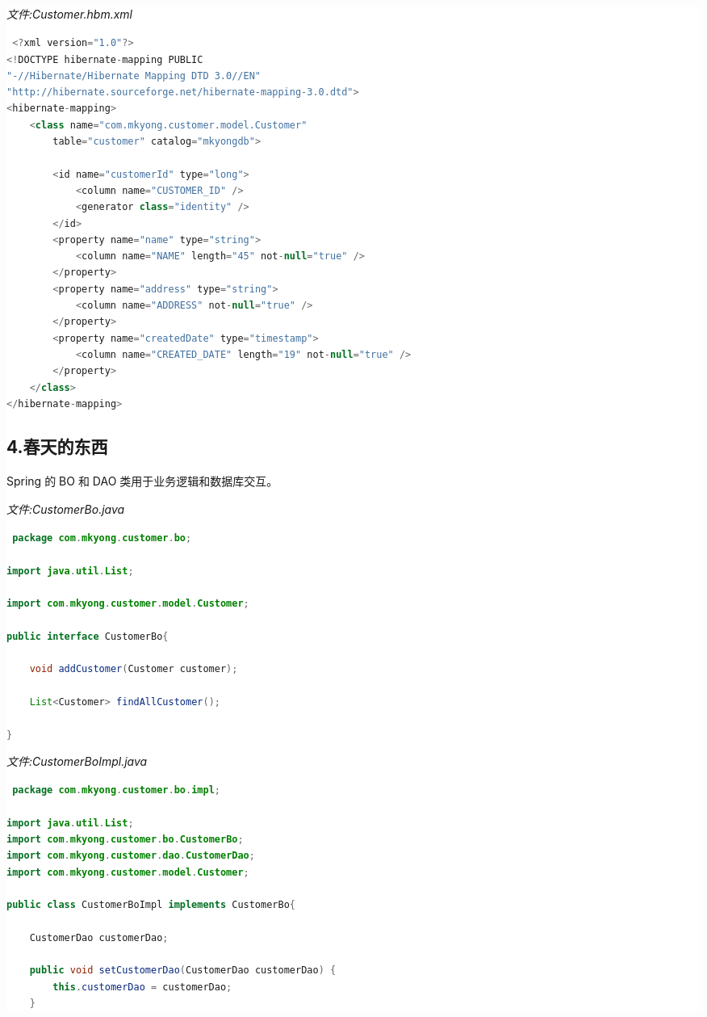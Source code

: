 *文件:Customer.hbm.xml*

```java
 <?xml version="1.0"?>
<!DOCTYPE hibernate-mapping PUBLIC 
"-//Hibernate/Hibernate Mapping DTD 3.0//EN"
"http://hibernate.sourceforge.net/hibernate-mapping-3.0.dtd">
<hibernate-mapping>
    <class name="com.mkyong.customer.model.Customer" 
        table="customer" catalog="mkyongdb">

        <id name="customerId" type="long">
            <column name="CUSTOMER_ID" />
            <generator class="identity" />
        </id>
        <property name="name" type="string">
            <column name="NAME" length="45" not-null="true" />
        </property>
        <property name="address" type="string">
            <column name="ADDRESS" not-null="true" />
        </property>
        <property name="createdDate" type="timestamp">
            <column name="CREATED_DATE" length="19" not-null="true" />
        </property>
    </class>
</hibernate-mapping> 
```

## 4.春天的东西

Spring 的 BO 和 DAO 类用于业务逻辑和数据库交互。

*文件:CustomerBo.java*

```java
 package com.mkyong.customer.bo;

import java.util.List;

import com.mkyong.customer.model.Customer;

public interface CustomerBo{

	void addCustomer(Customer customer);

	List<Customer> findAllCustomer();

} 
```

*文件:CustomerBoImpl.java*

```java
 package com.mkyong.customer.bo.impl;

import java.util.List;
import com.mkyong.customer.bo.CustomerBo;
import com.mkyong.customer.dao.CustomerDao;
import com.mkyong.customer.model.Customer;

public class CustomerBoImpl implements CustomerBo{

	CustomerDao customerDao;

	public void setCustomerDao(CustomerDao customerDao) {
		this.customerDao = customerDao;
	}
```